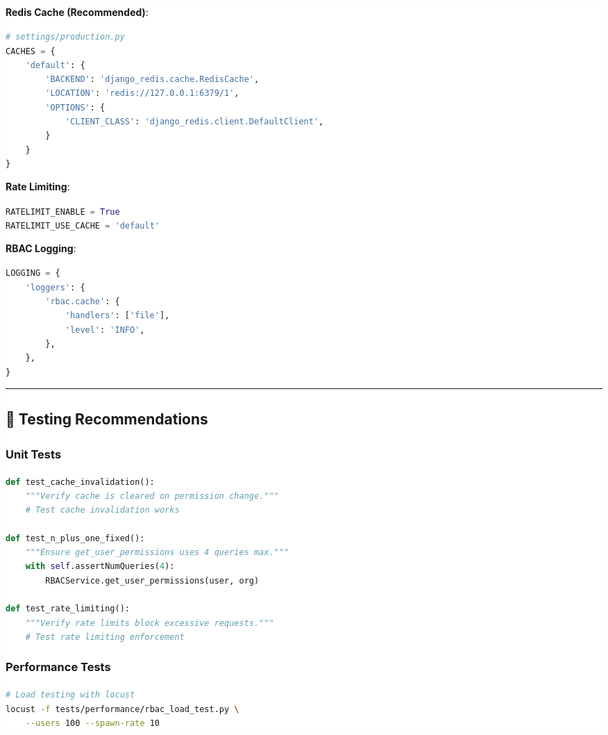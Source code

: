**Redis Cache (Recommended)**:
```python
# settings/production.py
CACHES = {
    'default': {
        'BACKEND': 'django_redis.cache.RedisCache',
        'LOCATION': 'redis://127.0.0.1:6379/1',
        'OPTIONS': {
            'CLIENT_CLASS': 'django_redis.client.DefaultClient',
        }
    }
}
```

**Rate Limiting**:
```python
RATELIMIT_ENABLE = True
RATELIMIT_USE_CACHE = 'default'
```

**RBAC Logging**:
```python
LOGGING = {
    'loggers': {
        'rbac.cache': {
            'handlers': ['file'],
            'level': 'INFO',
        },
    },
}
```

---

## 🧪 Testing Recommendations

### Unit Tests
```python
def test_cache_invalidation():
    """Verify cache is cleared on permission change."""
    # Test cache invalidation works

def test_n_plus_one_fixed():
    """Ensure get_user_permissions uses 4 queries max."""
    with self.assertNumQueries(4):
        RBACService.get_user_permissions(user, org)

def test_rate_limiting():
    """Verify rate limits block excessive requests."""
    # Test rate limiting enforcement
```

### Performance Tests
```bash
# Load testing with locust
locust -f tests/performance/rbac_load_test.py \
    --users 100 --spawn-rate 10
```
